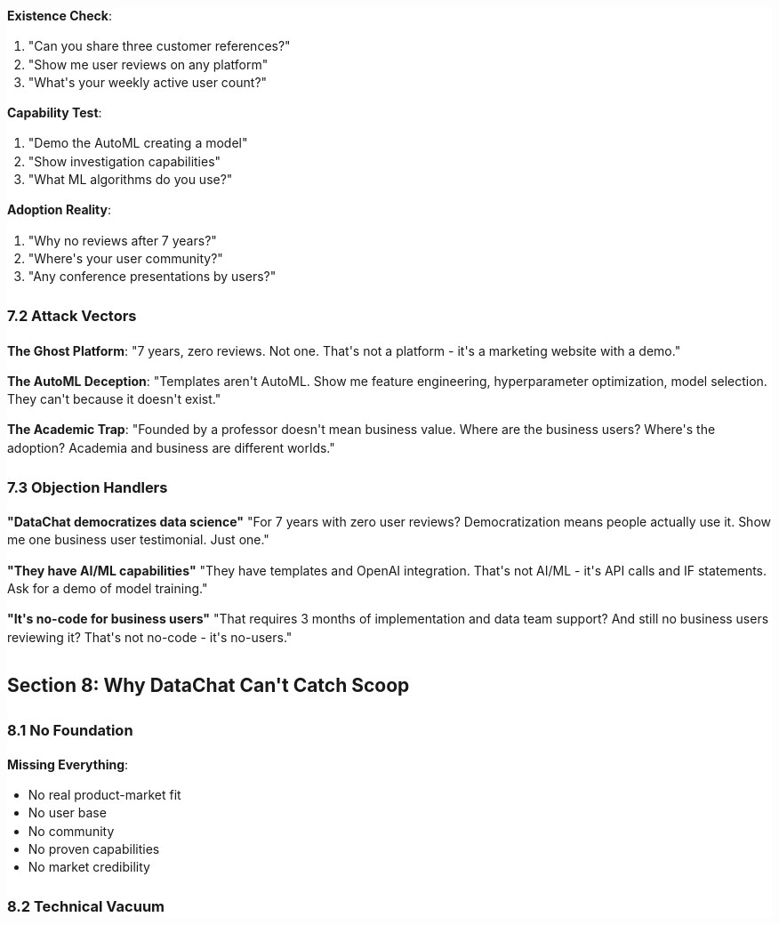 **Existence Check**:
1. "Can you share three customer references?"
2. "Show me user reviews on any platform"
3. "What's your weekly active user count?"

**Capability Test**:
1. "Demo the AutoML creating a model"
2. "Show investigation capabilities"
3. "What ML algorithms do you use?"

**Adoption Reality**:
1. "Why no reviews after 7 years?"
2. "Where's your user community?"
3. "Any conference presentations by users?"

### 7.2 Attack Vectors

**The Ghost Platform**:
"7 years, zero reviews. Not one. That's not a platform - it's a marketing website with a demo."

**The AutoML Deception**:
"Templates aren't AutoML. Show me feature engineering, hyperparameter optimization, model selection. They can't because it doesn't exist."

**The Academic Trap**:
"Founded by a professor doesn't mean business value. Where are the business users? Where's the adoption? Academia and business are different worlds."

### 7.3 Objection Handlers

**"DataChat democratizes data science"**
"For 7 years with zero user reviews? Democratization means people actually use it. Show me one business user testimonial. Just one."

**"They have AI/ML capabilities"**
"They have templates and OpenAI integration. That's not AI/ML - it's API calls and IF statements. Ask for a demo of model training."

**"It's no-code for business users"**
"That requires 3 months of implementation and data team support? And still no business users reviewing it? That's not no-code - it's no-users."

## Section 8: Why DataChat Can't Catch Scoop

### 8.1 No Foundation

**Missing Everything**:
- No real product-market fit
- No user base
- No community
- No proven capabilities
- No market credibility

### 8.2 Technical Vacuum
